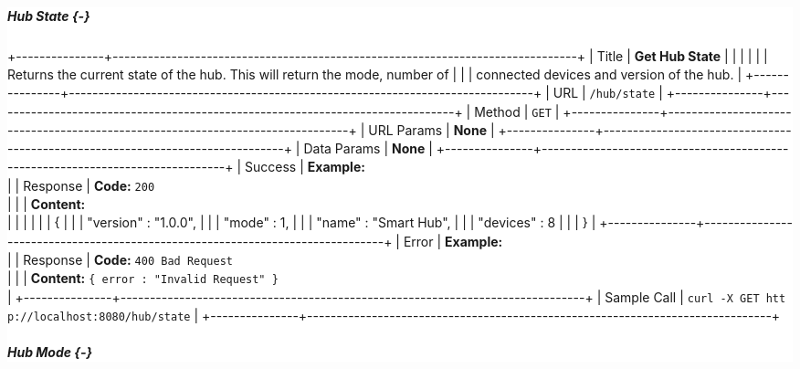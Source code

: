 ##### Hub State {-}

+---------------+-------------------------------------------------------------------------------+
| Title     	| **Get Hub State**	                                               				|
|      		 	|                                                                             	|
|       		| Returns the current state of the hub. This will return the mode, number of 	|
| 				| connected devices and version of the hub.										| 
+---------------+-------------------------------------------------------------------------------+
| URL         	| `/hub/state` 																	|
+---------------+-------------------------------------------------------------------------------+
| Method		| `GET`																			|
+---------------+-------------------------------------------------------------------------------+
| URL Params	| **None**																		|
+---------------+-------------------------------------------------------------------------------+
| Data Params	| **None** 																		|
+---------------+-------------------------------------------------------------------------------+
| Success		| **Example:** <br/>															|
| Response		| **Code:** `200` <br/>															|
| 				| **Content:** <br/>															|
|				|																				|
| 				| 		{																		|
| 				|			"version" 	: "1.0.0", 												|
| 				|		 	"mode" 		: 1,													|
| 				|		 	"name" 		: "Smart Hub", 											|
| 				|		 	"devices" 	: 8 													|
| 				|		}																		|
+---------------+-------------------------------------------------------------------------------+
| Error			|  **Example:** 	<br/>														|
| Response		|  **Code:** `400 Bad Request` <br/>											|
| 				|  **Content:**  `{ error : "Invalid Request" }` <br/>							|
+---------------+-------------------------------------------------------------------------------+
| Sample Call	| `curl -X GET http://localhost:8080/hub/state`		 							|
+---------------+-------------------------------------------------------------------------------+

##### Hub Mode {-}
